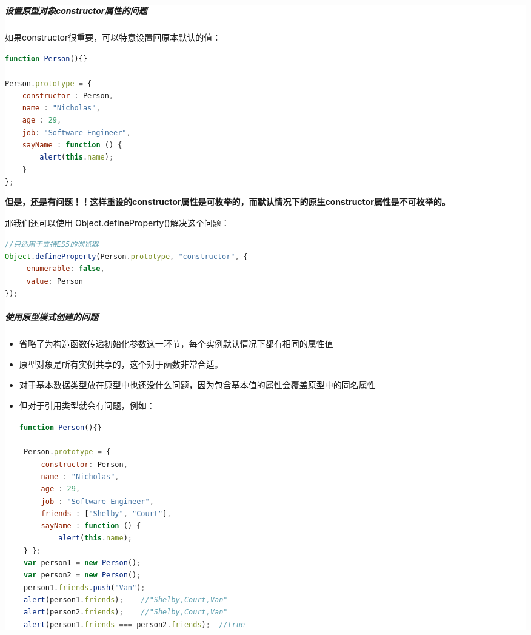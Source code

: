 ##### 设置原型对象constructor属性的问题
如果constructor很重要，可以特意设置回原本默认的值：

```javascript
function Person(){}

Person.prototype = {
    constructor : Person,
    name : "Nicholas",
    age : 29,
    job: "Software Engineer",
    sayName : function () {
        alert(this.name);
    }
};

```

**但是，还是有问题！！这样重设的constructor属性是可枚举的，而默认情况下的原生constructor属性是不可枚举的。**

那我们还可以使用 Object.defineProperty()解决这个问题：

```javascript
//只适用于支持ES5的浏览器  
Object.defineProperty(Person.prototype, "constructor", {
     enumerable: false,
     value: Person
});
```

##### 使用原型模式创建的问题

- 省略了为构造函数传递初始化参数这一环节，每个实例默认情况下都有相同的属性值
- 原型对象是所有实例共享的，这个对于函数非常合适。
- 对于基本数据类型放在原型中也还没什么问题，因为包含基本值的属性会覆盖原型中的同名属性
- 但对于引用类型就会有问题，例如：
   
   ```javascript
   function Person(){}
   
	Person.prototype = {
	    constructor: Person,
	    name : "Nicholas",
	    age : 29,
	    job : "Software Engineer",
	    friends : ["Shelby", "Court"],
	    sayName : function () {
	        alert(this.name);
	} };
	var person1 = new Person();
	var person2 = new Person();
	person1.friends.push("Van");
	alert(person1.friends);    //"Shelby,Court,Van"
	alert(person2.friends);    //"Shelby,Court,Van"
	alert(person1.friends === person2.friends);  //true
   ```

